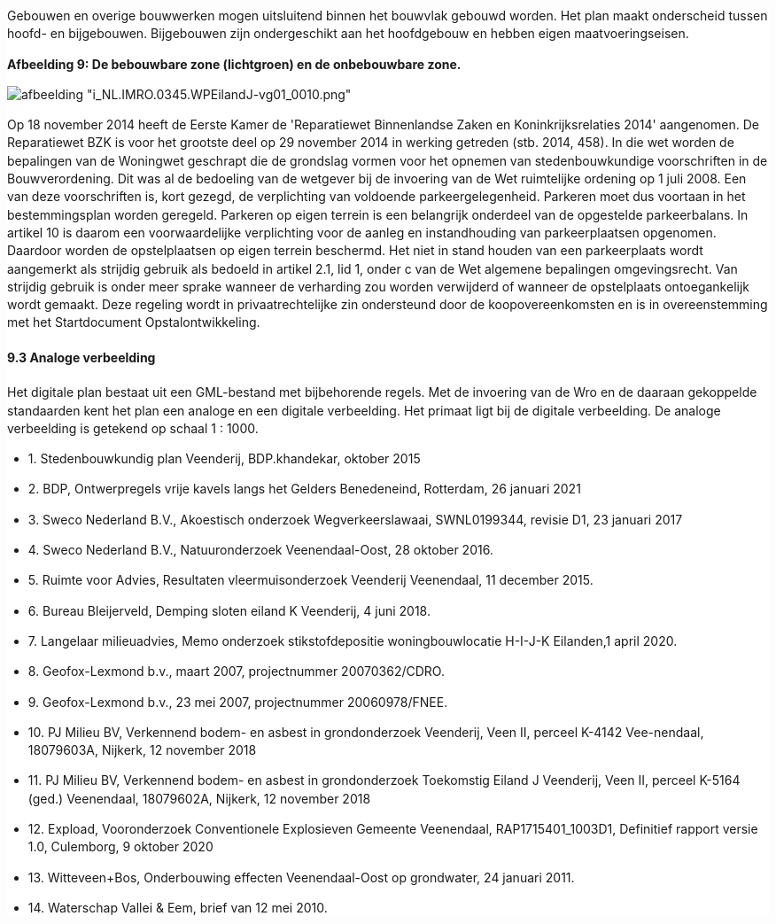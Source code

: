 Gebouwen en overige bouwwerken mogen uitsluitend binnen het bouwvlak gebouwd worden. Het plan maakt onderscheid tussen hoofd\- en bijgebouwen. Bijgebouwen zijn ondergeschikt aan het hoofdgebouw en hebben eigen maatvoeringseisen.

**Afbeelding 9: De bebouwbare zone (lichtgroen) en de onbebouwbare zone.**

![afbeelding "i_NL.IMRO.0345.WPEilandJ-vg01_0010.png"](i_NL.IMRO.0345.WPEilandJ-vg01_0010.png)

Op 18 november 2014 heeft de Eerste Kamer de 'Reparatiewet Binnenlandse Zaken en Koninkrijksrelaties 2014' aangenomen. De Reparatiewet BZK is voor het grootste deel op 29 november 2014 in werking getreden (stb. 2014, 458\). In die wet worden de bepalingen van de Woningwet geschrapt die de grondslag vormen voor het opnemen van stedenbouwkundige voorschriften in de Bouwverordening. Dit was al de bedoeling van de wetgever bij de invoering van de Wet ruimtelijke ordening op 1 juli 2008\. Een van deze voorschriften is, kort gezegd, de verplichting van voldoende parkeergelegenheid. Parkeren moet dus voortaan in het bestemmingsplan worden geregeld. Parkeren op eigen terrein is een belangrijk onderdeel van de opgestelde parkeerbalans. In artikel 10 is daarom een voorwaardelijke verplichting voor de aanleg en instandhouding van parkeerplaatsen opgenomen. Daardoor worden de opstelplaatsen op eigen terrein beschermd. Het niet in stand houden van een parkeerplaats wordt aangemerkt als strijdig gebruik als bedoeld in artikel 2\.1, lid 1, onder c van de Wet algemene bepalingen omgevingsrecht. Van strijdig gebruik is onder meer sprake wanneer de verharding zou worden verwijderd of wanneer de opstelplaats ontoegankelijk wordt gemaakt. Deze regeling wordt in privaatrechtelijke zin ondersteund door de koopovereenkomsten en is in overeenstemming met het Startdocument Opstalontwikkeling.

#### 9\.3 Analoge verbeelding

Het digitale plan bestaat uit een GML\-bestand met bijbehorende regels. Met de invoering van de Wro en de daaraan gekoppelde standaarden kent het plan een analoge en een digitale verbeelding. Het primaat ligt bij de digitale verbeelding. De analoge verbeelding is getekend op schaal 1 : 1000\.

* 1\. Stedenbouwkundig plan Veenderij, BDP.khandekar, oktober 2015

* 2\. BDP, Ontwerpregels vrije kavels langs het Gelders Benedeneind, Rotterdam, 26 januari 2021

* 3\. Sweco Nederland B.V., Akoestisch onderzoek Wegverkeerslawaai, SWNL0199344, revisie D1, 23 januari 2017

* 4\. Sweco Nederland B.V., Natuuronderzoek Veenendaal\-Oost, 28 oktober 2016\.

* 5\. Ruimte voor Advies, Resultaten vleermuisonderzoek Veenderij Veenendaal, 11 december 2015\.

* 6\. Bureau Bleijerveld, Demping sloten eiland K Veenderij, 4 juni 2018\.

* 7\. Langelaar milieuadvies, Memo onderzoek stikstofdepositie woningbouwlocatie H\-I\-J\-K Eilanden,1 april 2020\.

* 8\. Geofox\-Lexmond b.v., maart 2007, projectnummer 20070362/CDRO.

* 9\. Geofox\-Lexmond b.v., 23 mei 2007, projectnummer 20060978/FNEE.

* 10\. PJ Milieu BV, Verkennend bodem\- en asbest in grondonderzoek Veenderij, Veen II, perceel K\-4142 Vee\-nendaal, 18079603A, Nijkerk, 12 november 2018

* 11\. PJ Milieu BV, Verkennend bodem\- en asbest in grondonderzoek Toekomstig Eiland J Veenderij, Veen II, perceel K\-5164 (ged.) Veenendaal, 18079602A, Nijkerk, 12 november 2018

* 12\. Expload, Vooronderzoek Conventionele Explosieven Gemeente Veenendaal, RAP1715401\_1003D1, Definitief rapport versie 1\.0, Culemborg, 9 oktober 2020

* 13\. Witteveen\+Bos, Onderbouwing effecten Veenendaal\-Oost op grondwater, 24 januari 2011\.

* 14\. Waterschap Vallei \& Eem, brief van 12 mei 2010\.